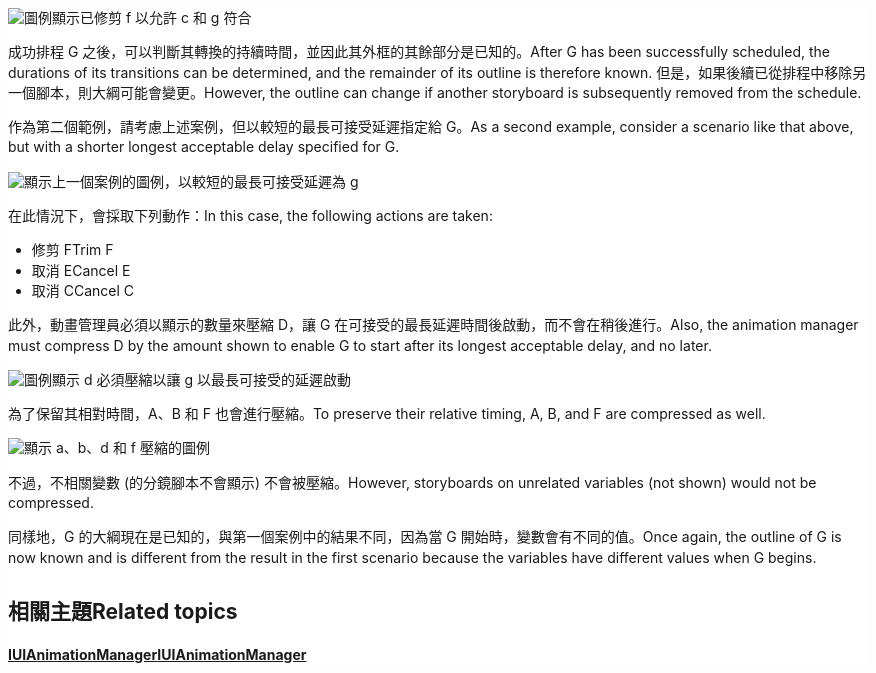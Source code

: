 ![圖例顯示已修剪 f 以允許 c 和 g 符合](images/schedule1withgwithlines.png)

<span data-ttu-id="e839b-281">成功排程 G 之後，可以判斷其轉換的持續時間，並因此其外框的其餘部分是已知的。</span><span class="sxs-lookup"><span data-stu-id="e839b-281">After G has been successfully scheduled, the durations of its transitions can be determined, and the remainder of its outline is therefore known.</span></span> <span data-ttu-id="e839b-282">但是，如果後續已從排程中移除另一個腳本，則大綱可能會變更。</span><span class="sxs-lookup"><span data-stu-id="e839b-282">However, the outline can change if another storyboard is subsequently removed from the schedule.</span></span>

<span data-ttu-id="e839b-283">作為第二個範例，請考慮上述案例，但以較短的最長可接受延遲指定給 G。</span><span class="sxs-lookup"><span data-stu-id="e839b-283">As a second example, consider a scenario like that above, but with a shorter longest acceptable delay specified for G.</span></span>

![顯示上一個案例的圖例，以較短的最長可接受延遲為 g](images/existingschedule2withlines.png)

<span data-ttu-id="e839b-285">在此情況下，會採取下列動作：</span><span class="sxs-lookup"><span data-stu-id="e839b-285">In this case, the following actions are taken:</span></span>

-   <span data-ttu-id="e839b-286">修剪 F</span><span class="sxs-lookup"><span data-stu-id="e839b-286">Trim F</span></span>
-   <span data-ttu-id="e839b-287">取消 E</span><span class="sxs-lookup"><span data-stu-id="e839b-287">Cancel E</span></span>
-   <span data-ttu-id="e839b-288">取消 C</span><span class="sxs-lookup"><span data-stu-id="e839b-288">Cancel C</span></span>

<span data-ttu-id="e839b-289">此外，動畫管理員必須以顯示的數量來壓縮 D，讓 G 在可接受的最長延遲時間後啟動，而不會在稍後進行。</span><span class="sxs-lookup"><span data-stu-id="e839b-289">Also, the animation manager must compress D by the amount shown to enable G to start after its longest acceptable delay, and no later.</span></span>

![圖例顯示 d 必須壓縮以讓 g 以最長可接受的延遲啟動](images/trimmedandcancelledwithlines.png)

<span data-ttu-id="e839b-291">為了保留其相對時間，A、B 和 F 也會進行壓縮。</span><span class="sxs-lookup"><span data-stu-id="e839b-291">To preserve their relative timing, A, B, and F are compressed as well.</span></span>

![顯示 a、b、d 和 f 壓縮的圖例](images/schedule2withgwithlines.png)

<span data-ttu-id="e839b-293">不過，不相關變數 (的分鏡腳本不會顯示) 不會被壓縮。</span><span class="sxs-lookup"><span data-stu-id="e839b-293">However, storyboards on unrelated variables (not shown) would not be compressed.</span></span>

<span data-ttu-id="e839b-294">同樣地，G 的大綱現在是已知的，與第一個案例中的結果不同，因為當 G 開始時，變數會有不同的值。</span><span class="sxs-lookup"><span data-stu-id="e839b-294">Once again, the outline of G is now known and is different from the result in the first scenario because the variables have different values when G begins.</span></span>

## <a name="related-topics"></a><span data-ttu-id="e839b-295">相關主題</span><span class="sxs-lookup"><span data-stu-id="e839b-295">Related topics</span></span>

<dl> <dt>

[<span data-ttu-id="e839b-296">**IUIAnimationManager**</span><span class="sxs-lookup"><span data-stu-id="e839b-296">**IUIAnimationManager**</span></span>](/windows/desktop/api/UIAnimation/nn-uianimation-iuianimationmanager)
</dt> <dt>
